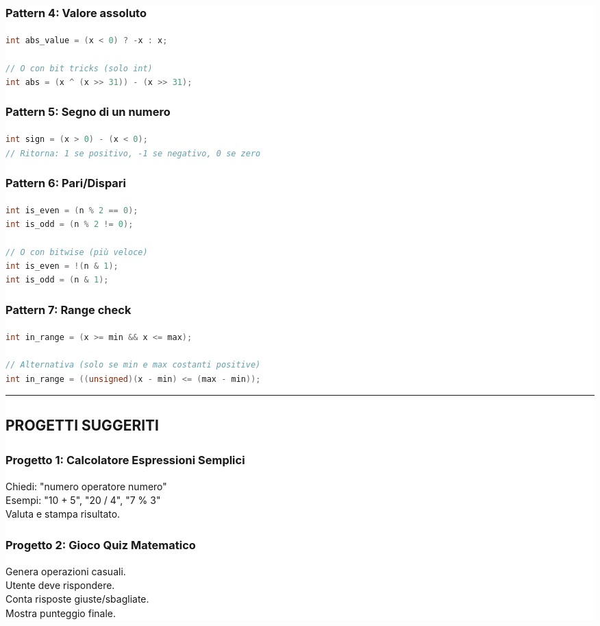 ### Pattern 4: Valore assoluto

```c
int abs_value = (x < 0) ? -x : x;

// O con bit tricks (solo int)
int abs = (x ^ (x >> 31)) - (x >> 31);
```

### Pattern 5: Segno di un numero

```c
int sign = (x > 0) - (x < 0);
// Ritorna: 1 se positivo, -1 se negativo, 0 se zero
```

### Pattern 6: Pari/Dispari

```c
int is_even = (n % 2 == 0);
int is_odd = (n % 2 != 0);

// O con bitwise (più veloce)
int is_even = !(n & 1);
int is_odd = (n & 1);
```

### Pattern 7: Range check

```c
int in_range = (x >= min && x <= max);

// Alternativa (solo se min e max costanti positive)
int in_range = ((unsigned)(x - min) <= (max - min));
```

---

## PROGETTI SUGGERITI

### Progetto 1: Calcolatore Espressioni Semplici

Chiedi: "numero operatore numero"  
Esempi: "10 + 5", "20 / 4", "7 % 3"  
Valuta e stampa risultato.

### Progetto 2: Gioco Quiz Matematico

Genera operazioni casuali.  
Utente deve rispondere.  
Conta risposte giuste/sbagliate.  
Mostra punteggio finale.

